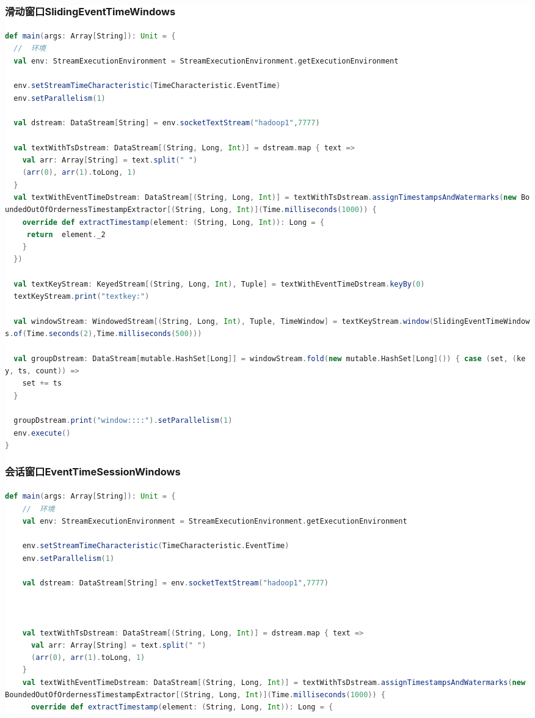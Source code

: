 

### 滑动窗口SlidingEventTimeWindows

```scala
def main(args: Array[String]): Unit = {
  //  环境
  val env: StreamExecutionEnvironment = StreamExecutionEnvironment.getExecutionEnvironment

  env.setStreamTimeCharacteristic(TimeCharacteristic.EventTime)
  env.setParallelism(1)

  val dstream: DataStream[String] = env.socketTextStream("hadoop1",7777)

  val textWithTsDstream: DataStream[(String, Long, Int)] = dstream.map { text =>
    val arr: Array[String] = text.split(" ")
    (arr(0), arr(1).toLong, 1)
  }
  val textWithEventTimeDstream: DataStream[(String, Long, Int)] = textWithTsDstream.assignTimestampsAndWatermarks(new BoundedOutOfOrdernessTimestampExtractor[(String, Long, Int)](Time.milliseconds(1000)) {
    override def extractTimestamp(element: (String, Long, Int)): Long = {
     return  element._2
    }
  })

  val textKeyStream: KeyedStream[(String, Long, Int), Tuple] = textWithEventTimeDstream.keyBy(0)
  textKeyStream.print("textkey:")

  val windowStream: WindowedStream[(String, Long, Int), Tuple, TimeWindow] = textKeyStream.window(SlidingEventTimeWindows.of(Time.seconds(2),Time.milliseconds(500)))

  val groupDstream: DataStream[mutable.HashSet[Long]] = windowStream.fold(new mutable.HashSet[Long]()) { case (set, (key, ts, count)) =>
    set += ts
  }

  groupDstream.print("window::::").setParallelism(1)
  env.execute()
}
```



### 会话窗口EventTimeSessionWindows

```scala
def main(args: Array[String]): Unit = {
    //  环境
    val env: StreamExecutionEnvironment = StreamExecutionEnvironment.getExecutionEnvironment

    env.setStreamTimeCharacteristic(TimeCharacteristic.EventTime)
    env.setParallelism(1)

    val dstream: DataStream[String] = env.socketTextStream("hadoop1",7777)



    val textWithTsDstream: DataStream[(String, Long, Int)] = dstream.map { text =>
      val arr: Array[String] = text.split(" ")
      (arr(0), arr(1).toLong, 1)
    }
    val textWithEventTimeDstream: DataStream[(String, Long, Int)] = textWithTsDstream.assignTimestampsAndWatermarks(new BoundedOutOfOrdernessTimestampExtractor[(String, Long, Int)](Time.milliseconds(1000)) {
      override def extractTimestamp(element: (String, Long, Int)): Long = {
```
